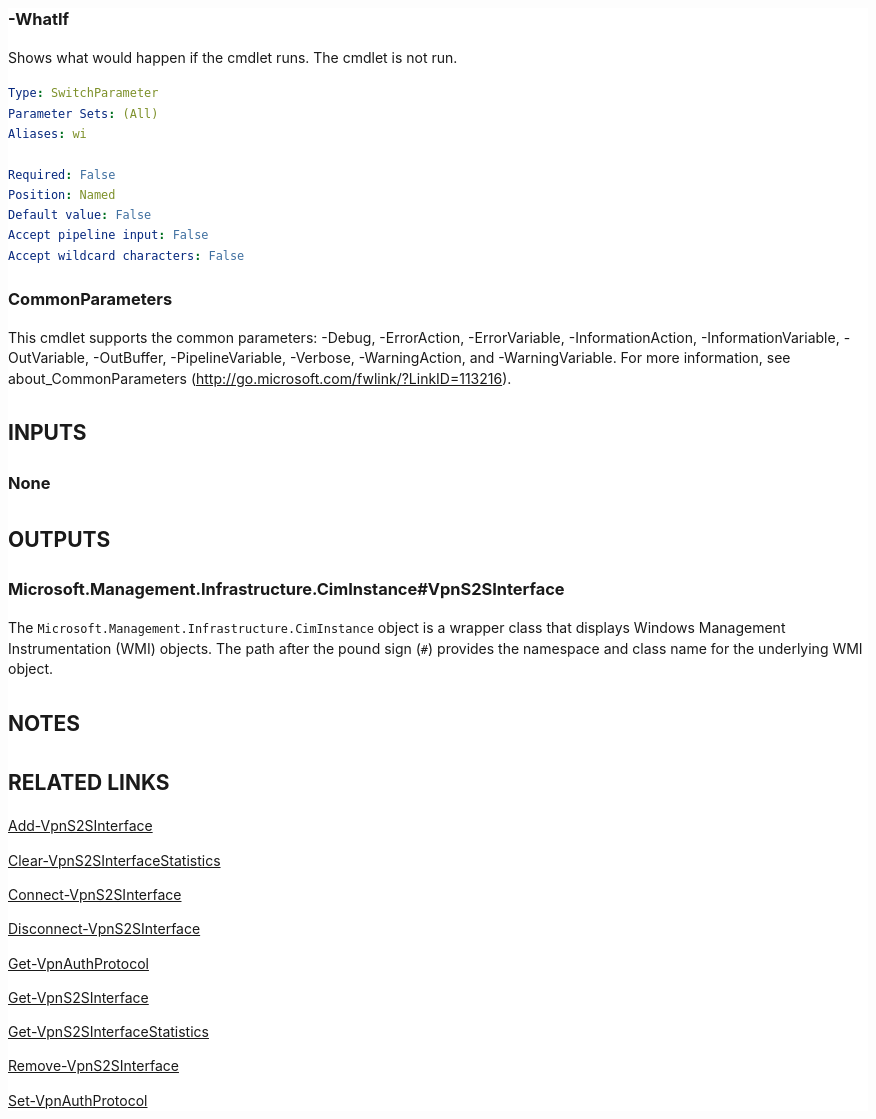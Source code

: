 ### -WhatIf
Shows what would happen if the cmdlet runs.
The cmdlet is not run.

```yaml
Type: SwitchParameter
Parameter Sets: (All)
Aliases: wi

Required: False
Position: Named
Default value: False
Accept pipeline input: False
Accept wildcard characters: False
```

### CommonParameters
This cmdlet supports the common parameters: -Debug, -ErrorAction, -ErrorVariable, -InformationAction, -InformationVariable, -OutVariable, -OutBuffer, -PipelineVariable, -Verbose, -WarningAction, and -WarningVariable. For more information, see about_CommonParameters (http://go.microsoft.com/fwlink/?LinkID=113216).

## INPUTS

### None

## OUTPUTS

### Microsoft.Management.Infrastructure.CimInstance#VpnS2SInterface
The `Microsoft.Management.Infrastructure.CimInstance` object is a wrapper class that displays Windows Management Instrumentation (WMI) objects.
The path after the pound sign (`#`) provides the namespace and class name for the underlying WMI object.

## NOTES

## RELATED LINKS

[Add-VpnS2SInterface](./Add-VpnS2SInterface.md)

[Clear-VpnS2SInterfaceStatistics](./Clear-VpnS2SInterfaceStatistics.md)

[Connect-VpnS2SInterface](./Connect-VpnS2SInterface.md)

[Disconnect-VpnS2SInterface](./Disconnect-VpnS2SInterface.md)

[Get-VpnAuthProtocol](./Get-VpnAuthProtocol.md)

[Get-VpnS2SInterface](./Get-VpnS2SInterface.md)

[Get-VpnS2SInterfaceStatistics](./Get-VpnS2SInterfaceStatistics.md)

[Remove-VpnS2SInterface](./Remove-VpnS2SInterface.md)

[Set-VpnAuthProtocol](./Set-VpnAuthProtocol.md)


